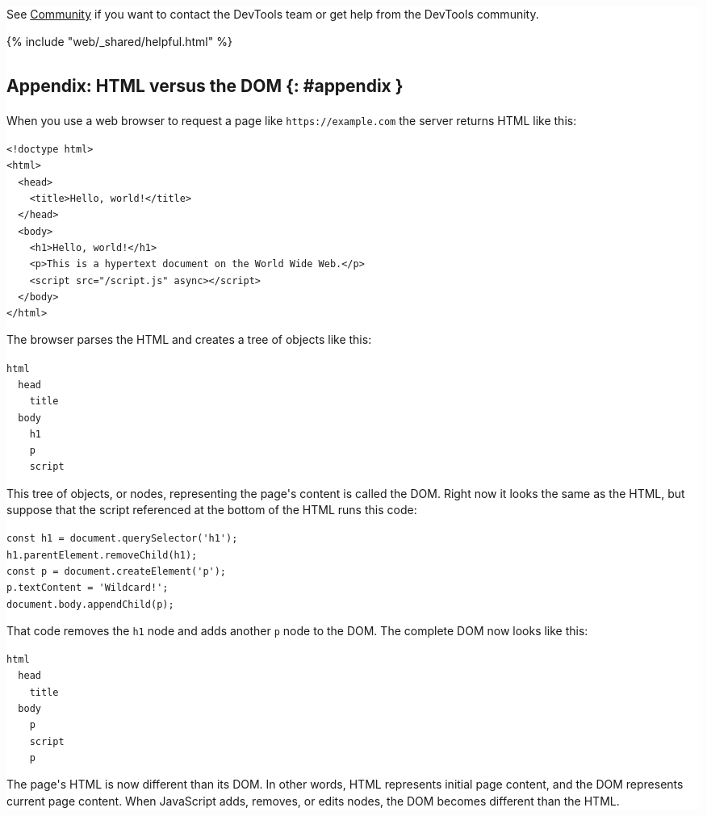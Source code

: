 See [Community](/web/tools/chrome-devtools/#community) if you want to contact the DevTools team
or get help from the DevTools community.

{% include "web/_shared/helpful.html" %}

## Appendix: HTML versus the DOM {: #appendix }

When you use a web browser to request a page like `https://example.com` the server
returns HTML like this:

    <!doctype html>
    <html>
      <head>
        <title>Hello, world!</title>
      </head>
      <body>
        <h1>Hello, world!</h1>
        <p>This is a hypertext document on the World Wide Web.</p>
        <script src="/script.js" async></script>
      </body>
    </html>

The browser parses the HTML and creates a tree of objects like this:

    html
      head
        title
      body
        h1
        p
        script

This tree of objects, or nodes, representing the page's content is called the DOM.
Right now it looks the same as the HTML, but suppose that the script referenced at the
bottom of the HTML runs this code:

    const h1 = document.querySelector('h1');
    h1.parentElement.removeChild(h1);
    const p = document.createElement('p');
    p.textContent = 'Wildcard!';
    document.body.appendChild(p);

That code removes the `h1` node and adds another `p` node to the DOM. The complete DOM now looks
like this:

    html
      head
        title
      body
        p
        script
        p

The page's HTML is now different than its DOM. In other words, HTML represents
initial page content, and the DOM represents current page content. When JavaScript
adds, removes, or edits nodes, the DOM becomes different than the HTML.
